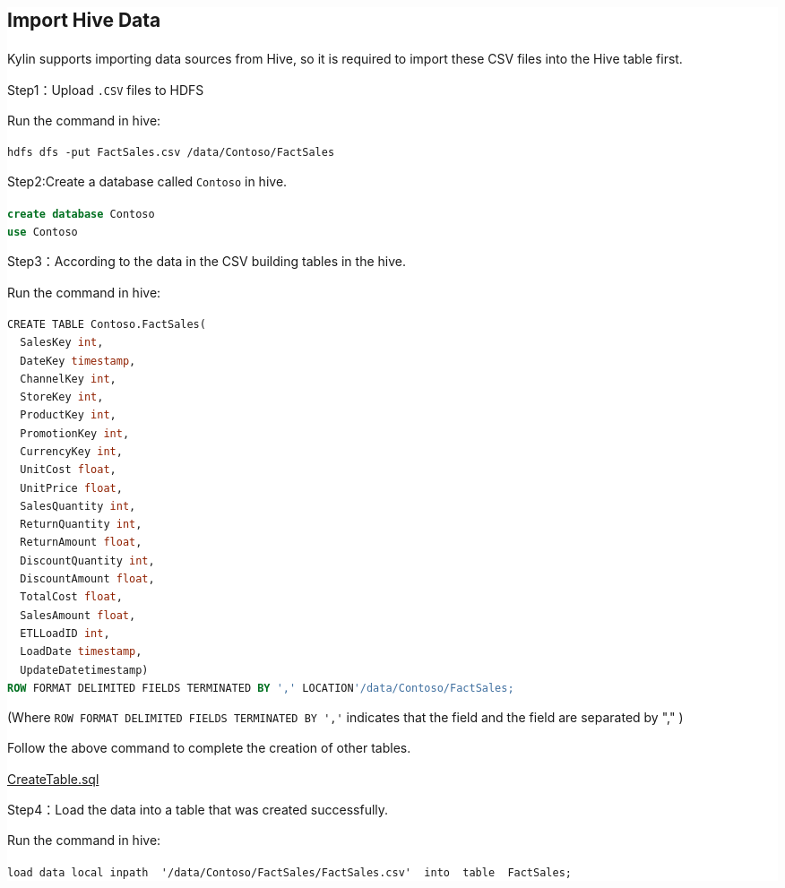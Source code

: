 ## Import Hive Data

Kylin supports importing data sources from Hive, so it is required to import these CSV files into the Hive table first.

Step1：Upload `.CSV` files to HDFS

Run the command in  hive:

`hdfs dfs -put FactSales.csv /data/Contoso/FactSales`

Step2:Create a database called `Contoso` in hive.

```sql
create database Contoso
use Contoso
```

Step3：According to the data in the CSV building tables in the hive.

Run the command in  hive:

```sql
CREATE TABLE Contoso.FactSales(
  SalesKey int, 
  DateKey timestamp, 
  ChannelKey int,
  StoreKey int, 
  ProductKey int, 
  PromotionKey int, 
  CurrencyKey int, 
  UnitCost float,
  UnitPrice float, 
  SalesQuantity int, 
  ReturnQuantity int,
  ReturnAmount float, 
  DiscountQuantity int, 
  DiscountAmount float, 
  TotalCost float, 
  SalesAmount float, 
  ETLLoadID int, 
  LoadDate timestamp, 
  UpdateDatetimestamp) 
ROW FORMAT DELIMITED FIELDS TERMINATED BY ',' LOCATION'/data/Contoso/FactSales;
```

 (Where `ROW FORMAT DELIMITED FIELDS TERMINATED BY ','` indicates that the field and the field are separated by "," )

Follow the above command to complete the creation of other tables.

[CreateTable.sql](sql/CreateTable.sql)

Step4：Load the data into a table that was created successfully.

Run the command in  hive:

```
load data local inpath  '/data/Contoso/FactSales/FactSales.csv'  into  table  FactSales;
```
